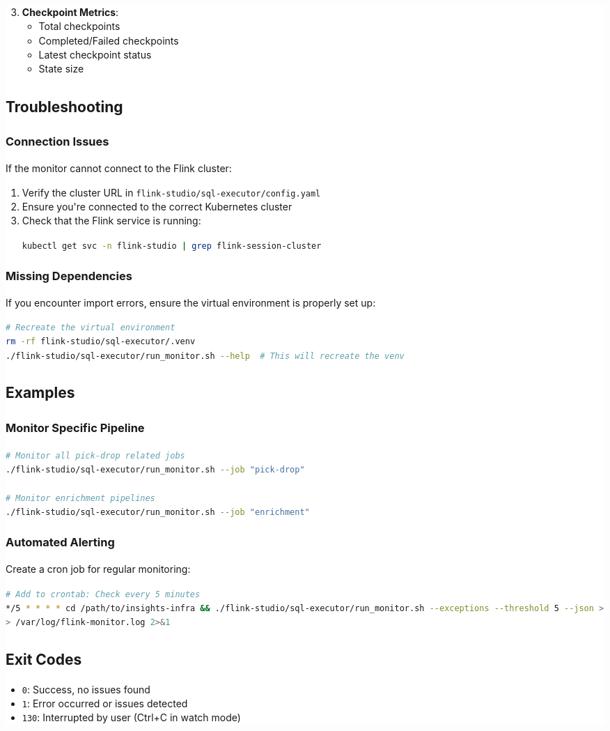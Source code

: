 3. **Checkpoint Metrics**:
   - Total checkpoints
   - Completed/Failed checkpoints
   - Latest checkpoint status
   - State size

## Troubleshooting

### Connection Issues

If the monitor cannot connect to the Flink cluster:

1. Verify the cluster URL in `flink-studio/sql-executor/config.yaml`
2. Ensure you're connected to the correct Kubernetes cluster
3. Check that the Flink service is running:
   ```bash
   kubectl get svc -n flink-studio | grep flink-session-cluster
   ```

### Missing Dependencies

If you encounter import errors, ensure the virtual environment is properly set up:

```bash
# Recreate the virtual environment
rm -rf flink-studio/sql-executor/.venv
./flink-studio/sql-executor/run_monitor.sh --help  # This will recreate the venv
```

## Examples

### Monitor Specific Pipeline

```bash
# Monitor all pick-drop related jobs
./flink-studio/sql-executor/run_monitor.sh --job "pick-drop"

# Monitor enrichment pipelines
./flink-studio/sql-executor/run_monitor.sh --job "enrichment"
```

### Automated Alerting

Create a cron job for regular monitoring:

```bash
# Add to crontab: Check every 5 minutes
*/5 * * * * cd /path/to/insights-infra && ./flink-studio/sql-executor/run_monitor.sh --exceptions --threshold 5 --json >> /var/log/flink-monitor.log 2>&1
```

## Exit Codes

- `0`: Success, no issues found
- `1`: Error occurred or issues detected
- `130`: Interrupted by user (Ctrl+C in watch mode)